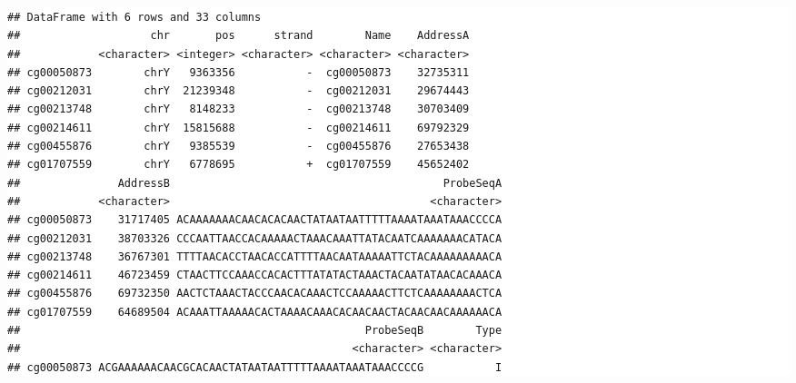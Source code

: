     ## DataFrame with 6 rows and 33 columns
    ##                    chr       pos      strand        Name    AddressA
    ##            <character> <integer> <character> <character> <character>
    ## cg00050873        chrY   9363356           -  cg00050873    32735311
    ## cg00212031        chrY  21239348           -  cg00212031    29674443
    ## cg00213748        chrY   8148233           -  cg00213748    30703409
    ## cg00214611        chrY  15815688           -  cg00214611    69792329
    ## cg00455876        chrY   9385539           -  cg00455876    27653438
    ## cg01707559        chrY   6778695           +  cg01707559    45652402
    ##               AddressB                                          ProbeSeqA
    ##            <character>                                        <character>
    ## cg00050873    31717405 ACAAAAAAACAACACACAACTATAATAATTTTTAAAATAAATAAACCCCA
    ## cg00212031    38703326 CCCAATTAACCACAAAAACTAAACAAATTATACAATCAAAAAAACATACA
    ## cg00213748    36767301 TTTTAACACCTAACACCATTTTAACAATAAAAATTCTACAAAAAAAAACA
    ## cg00214611    46723459 CTAACTTCCAAACCACACTTTATATACTAAACTACAATATAACACAAACA
    ## cg00455876    69732350 AACTCTAAACTACCCAACACAAACTCCAAAAACTTCTCAAAAAAAACTCA
    ## cg01707559    64689504 ACAAATTAAAAACACTAAAACAAACACAACAACTACAACAACAAAAAACA
    ##                                                     ProbeSeqB        Type
    ##                                                   <character> <character>
    ## cg00050873 ACGAAAAAACAACGCACAACTATAATAATTTTTAAAATAAATAAACCCCG           I